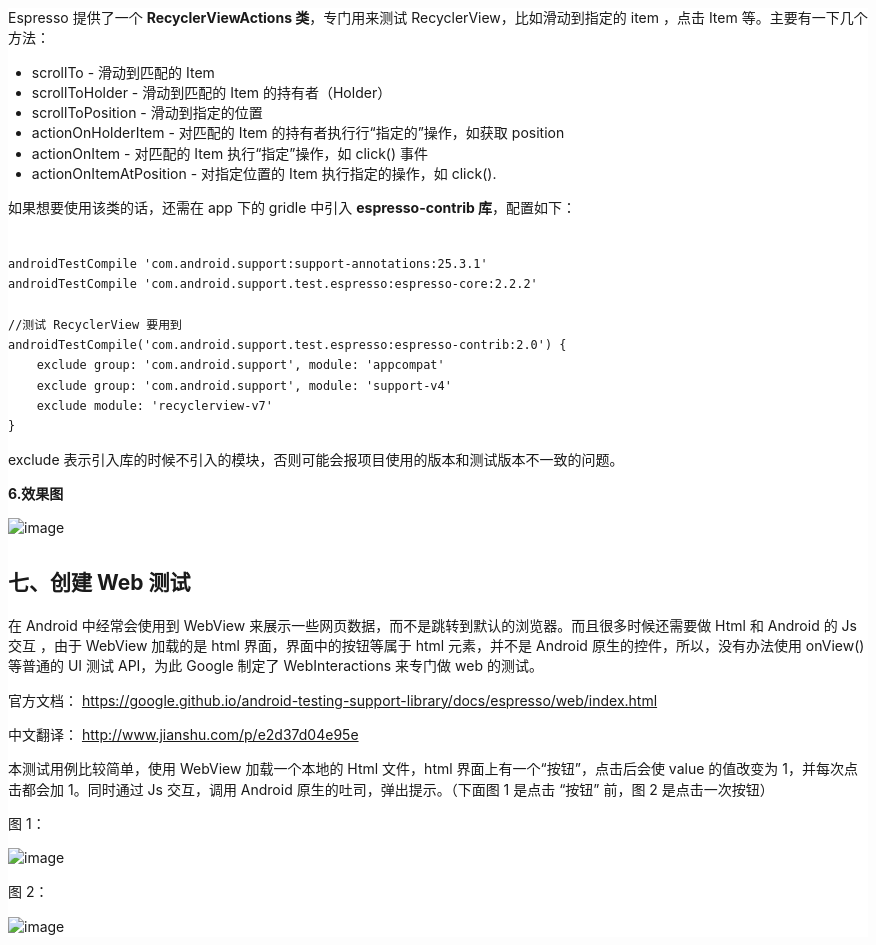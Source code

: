 ```java


```


Espresso 提供了一个 **RecyclerViewActions 类**，专门用来测试 RecyclerView，比如滑动到指定的 item ，点击 Item 等。主要有一下几个方法：

- scrollTo - 滑动到匹配的 Item
- scrollToHolder - 滑动到匹配的 Item 的持有者（Holder）
- scrollToPosition - 滑动到指定的位置
- actionOnHolderItem - 对匹配的 Item 的持有者执行行“指定的”操作，如获取 position
- actionOnItem - 对匹配的 Item 执行“指定”操作，如 click() 事件
- actionOnItemAtPosition - 对指定位置的 Item 执行指定的操作，如 click().

如果想要使用该类的话，还需在 app 下的 gridle 中引入 **espresso-contrib 库**，配置如下：

```

androidTestCompile 'com.android.support:support-annotations:25.3.1'
androidTestCompile 'com.android.support.test.espresso:espresso-core:2.2.2'

//测试 RecyclerView 要用到
androidTestCompile('com.android.support.test.espresso:espresso-contrib:2.0') {
    exclude group: 'com.android.support', module: 'appcompat'
    exclude group: 'com.android.support', module: 'support-v4'
    exclude module: 'recyclerview-v7'
}

```

exclude 表示引入库的时候不引入的模块，否则可能会报项目使用的版本和测试版本不一致的问题。 

**6.效果图**

![image](http://ong9pclk3.bkt.clouddn.com/espresso_recyclerview_test.gif)

## 七、创建 Web 测试

在 Android 中经常会使用到 WebView 来展示一些网页数据，而不是跳转到默认的浏览器。而且很多时候还需要做 Html 和 Android 的 Js 交互
，由于 WebView 加载的是 html 界面，界面中的按钮等属于 html 元素，并不是 Android 原生的控件，所以，没有办法使用 onView() 等普通的 UI 测试 API，为此 Google 制定了 WebInteractions 来专门做 web 的测试。

官方文档： https://google.github.io/android-testing-support-library/docs/espresso/web/index.html

中文翻译： http://www.jianshu.com/p/e2d37d04e95e

本测试用例比较简单，使用 WebView 加载一个本地的 Html 文件，html 界面上有一个“按钮”，点击后会使 value 的值改变为 1，并每次点击都会加 1。同时通过 Js 交互，调用 Android 原生的吐司，弹出提示。（下面图 1 是点击 “按钮” 前，图 2 是点击一次按钮）

图 1：

![image](http://ong9pclk3.bkt.clouddn.com/web1.png) 

图 2：

![image](http://ong9pclk3.bkt.clouddn.com/web2.png)

